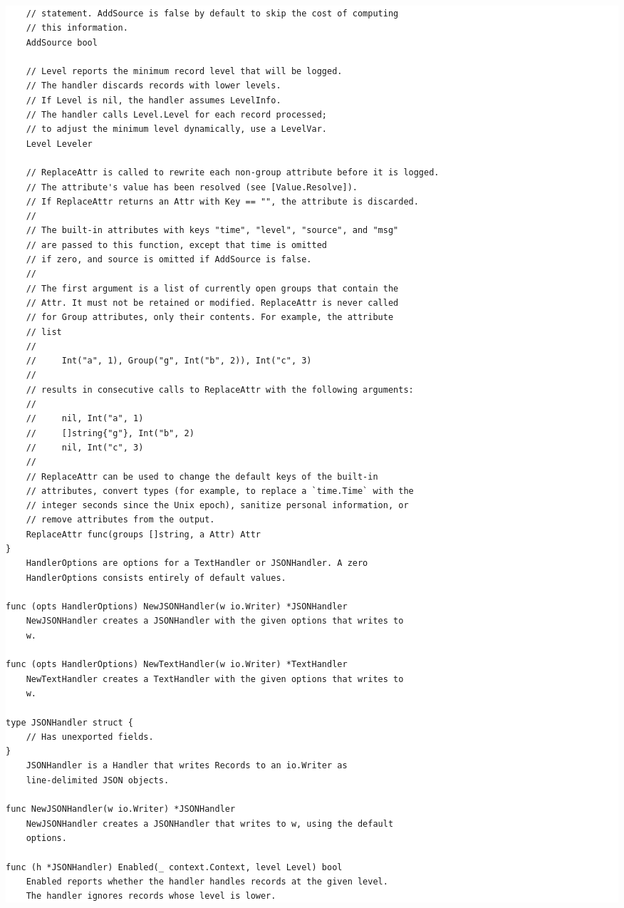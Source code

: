 ```
	// statement. AddSource is false by default to skip the cost of computing
	// this information.
	AddSource bool

	// Level reports the minimum record level that will be logged.
	// The handler discards records with lower levels.
	// If Level is nil, the handler assumes LevelInfo.
	// The handler calls Level.Level for each record processed;
	// to adjust the minimum level dynamically, use a LevelVar.
	Level Leveler

	// ReplaceAttr is called to rewrite each non-group attribute before it is logged.
	// The attribute's value has been resolved (see [Value.Resolve]).
	// If ReplaceAttr returns an Attr with Key == "", the attribute is discarded.
	//
	// The built-in attributes with keys "time", "level", "source", and "msg"
	// are passed to this function, except that time is omitted
	// if zero, and source is omitted if AddSource is false.
	//
	// The first argument is a list of currently open groups that contain the
	// Attr. It must not be retained or modified. ReplaceAttr is never called
	// for Group attributes, only their contents. For example, the attribute
	// list
	//
	//     Int("a", 1), Group("g", Int("b", 2)), Int("c", 3)
	//
	// results in consecutive calls to ReplaceAttr with the following arguments:
	//
	//     nil, Int("a", 1)
	//     []string{"g"}, Int("b", 2)
	//     nil, Int("c", 3)
	//
	// ReplaceAttr can be used to change the default keys of the built-in
	// attributes, convert types (for example, to replace a `time.Time` with the
	// integer seconds since the Unix epoch), sanitize personal information, or
	// remove attributes from the output.
	ReplaceAttr func(groups []string, a Attr) Attr
}
    HandlerOptions are options for a TextHandler or JSONHandler. A zero
    HandlerOptions consists entirely of default values.

func (opts HandlerOptions) NewJSONHandler(w io.Writer) *JSONHandler
    NewJSONHandler creates a JSONHandler with the given options that writes to
    w.

func (opts HandlerOptions) NewTextHandler(w io.Writer) *TextHandler
    NewTextHandler creates a TextHandler with the given options that writes to
    w.

type JSONHandler struct {
	// Has unexported fields.
}
    JSONHandler is a Handler that writes Records to an io.Writer as
    line-delimited JSON objects.

func NewJSONHandler(w io.Writer) *JSONHandler
    NewJSONHandler creates a JSONHandler that writes to w, using the default
    options.

func (h *JSONHandler) Enabled(_ context.Context, level Level) bool
    Enabled reports whether the handler handles records at the given level.
    The handler ignores records whose level is lower.

```

[zerolog]: https://pkg.go.dev/github.com/rs/zerolog
[Zerolog]: https://pkg.go.dev/github.com/rs/zerolog
[logfmt]: https://pkg.go.dev/github.com/kr/logfmt
[zap]: https://pkg.go.dev/go.uber.org/zap
[logr]: https://pkg.go.dev/github.com/go-logr/logr
[Logr]: https://pkg.go.dev/github.com/go-logr/logr
[hclog]: https://pkg.go.dev/github.com/hashicorp/go-hclog
[glog]: https://pkg.go.dev/github.com/golang/glog